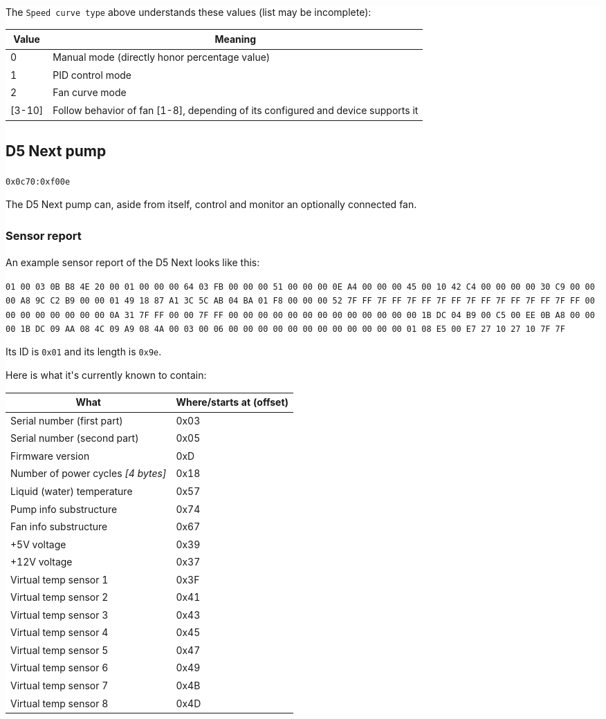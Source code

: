 The `Speed curve type` above understands these values (list may be incomplete):

| Value  | Meaning                                                      |
| ------ | ------------------------------------------------------------ |
| 0      | Manual mode (directly honor percentage value)                |
| 1      | PID control mode                                             |
| 2      | Fan curve mode                                               |
| [3-10] | Follow behavior of fan [1-8], depending of its configured and device supports it |

## D5 Next pump

`0x0c70:0xf00e`

The D5 Next pump can, aside from itself, control and monitor an optionally connected fan.

### Sensor report

An example sensor report of the D5 Next looks like this:

```
01 00 03 0B B8 4E 20 00 01 00 00 00 64 03 FB 00 00 00 51 00 00 00 0E A4 00 00 00 45 00 10 42 C4 00 00 00 00 30 C9 00 00 00 A8 9C C2 B9 00 00 01 49 18 87 A1 3C 5C AB 04 BA 01 F8 00 00 00 52 7F FF 7F FF 7F FF 7F FF 7F FF 7F FF 7F FF 7F FF 00 00 00 00 00 00 00 00 0A 31 7F FF 00 00 7F FF 00 00 00 00 00 00 00 00 00 00 00 00 00 1B DC 04 B9 00 C5 00 EE 0B A8 00 00 00 1B DC 09 AA 08 4C 09 A9 08 4A 00 03 00 06 00 00 00 00 00 00 00 00 00 00 00 00 01 08 E5 00 E7 27 10 27 10 7F 7F
```

Its ID is `0x01` and its length is `0x9e`.

Here is what it's currently known to contain:

| What                               | Where/starts at (offset) |
| ---------------------------------- | ------------------------ |
| Serial number (first part)         | 0x03                     |
| Serial number (second part)        | 0x05                     |
| Firmware version                   | 0xD                      |
| Number of power cycles *[4 bytes]* | 0x18                     |
| Liquid (water) temperature         | 0x57                     |
| Pump info substructure             | 0x74                     |
| Fan info substructure              | 0x67                     |
| +5V voltage                        | 0x39                     |
| +12V voltage                       | 0x37                     |
| Virtual temp sensor 1              | 0x3F                     |
| Virtual temp sensor 2              | 0x41                     |
| Virtual temp sensor 3              | 0x43                     |
| Virtual temp sensor 4              | 0x45                     |
| Virtual temp sensor 5              | 0x47                     |
| Virtual temp sensor 6              | 0x49                     |
| Virtual temp sensor 7              | 0x4B                     |
| Virtual temp sensor 8              | 0x4D                     |
